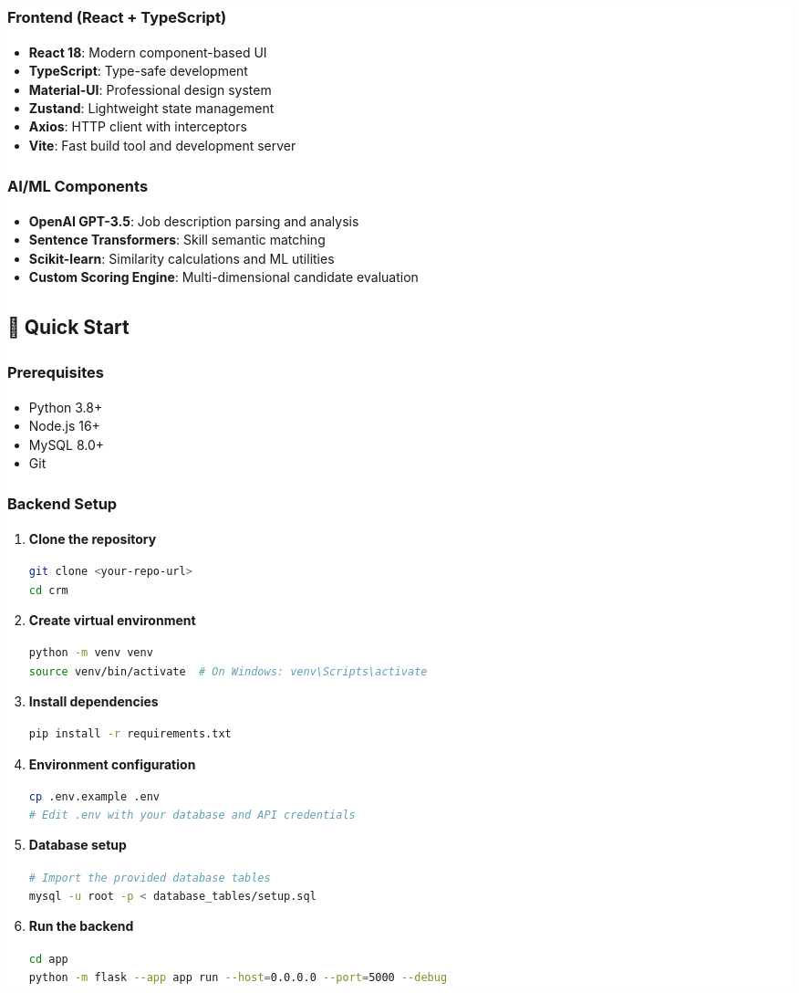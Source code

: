 ### Frontend (React + TypeScript)
- **React 18**: Modern component-based UI
- **TypeScript**: Type-safe development
- **Material-UI**: Professional design system
- **Zustand**: Lightweight state management
- **Axios**: HTTP client with interceptors
- **Vite**: Fast build tool and development server

### AI/ML Components
- **OpenAI GPT-3.5**: Job description parsing and analysis
- **Sentence Transformers**: Skill semantic matching
- **Scikit-learn**: Similarity calculations and ML utilities
- **Custom Scoring Engine**: Multi-dimensional candidate evaluation

## 🚀 Quick Start

### Prerequisites
- Python 3.8+
- Node.js 16+
- MySQL 8.0+
- Git

### Backend Setup

1. **Clone the repository**
   ```bash
   git clone <your-repo-url>
   cd crm
   ```

2. **Create virtual environment**
   ```bash
   python -m venv venv
   source venv/bin/activate  # On Windows: venv\Scripts\activate
   ```

3. **Install dependencies**
   ```bash
   pip install -r requirements.txt
   ```

4. **Environment configuration**
   ```bash
   cp .env.example .env
   # Edit .env with your database and API credentials
   ```

5. **Database setup**
   ```bash
   # Import the provided database tables
   mysql -u root -p < database_tables/setup.sql
   ```

6. **Run the backend**
   ```bash
   cd app
   python -m flask --app app run --host=0.0.0.0 --port=5000 --debug
   ```
